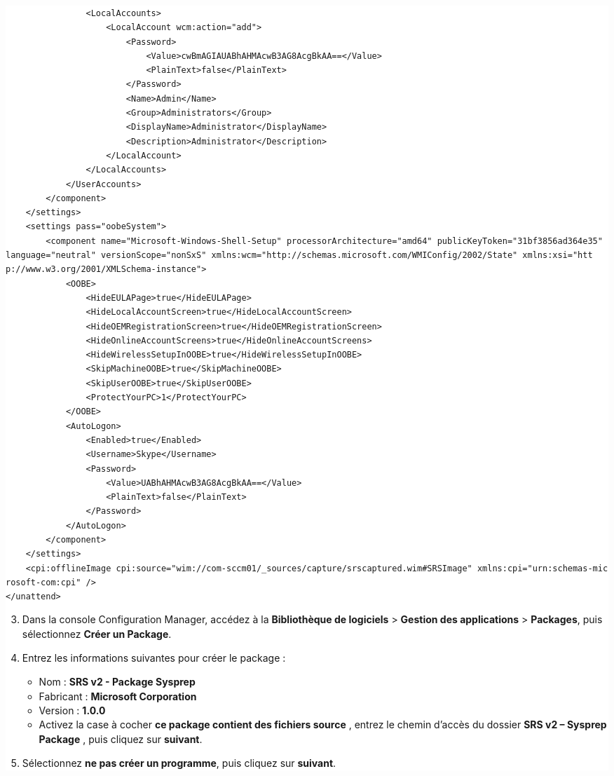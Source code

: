 ```
                <LocalAccounts>
                    <LocalAccount wcm:action="add">
                        <Password>
                            <Value>cwBmAGIAUABhAHMAcwB3AG8AcgBkAA==</Value>
                            <PlainText>false</PlainText>
                        </Password>
                        <Name>Admin</Name>
                        <Group>Administrators</Group>
                        <DisplayName>Administrator</DisplayName>
                        <Description>Administrator</Description>
                    </LocalAccount>
                </LocalAccounts>
            </UserAccounts>
        </component>
    </settings>
    <settings pass="oobeSystem">
        <component name="Microsoft-Windows-Shell-Setup" processorArchitecture="amd64" publicKeyToken="31bf3856ad364e35" language="neutral" versionScope="nonSxS" xmlns:wcm="http://schemas.microsoft.com/WMIConfig/2002/State" xmlns:xsi="http://www.w3.org/2001/XMLSchema-instance">
            <OOBE>
                <HideEULAPage>true</HideEULAPage>
                <HideLocalAccountScreen>true</HideLocalAccountScreen>
                <HideOEMRegistrationScreen>true</HideOEMRegistrationScreen>
                <HideOnlineAccountScreens>true</HideOnlineAccountScreens>
                <HideWirelessSetupInOOBE>true</HideWirelessSetupInOOBE>
                <SkipMachineOOBE>true</SkipMachineOOBE>
                <SkipUserOOBE>true</SkipUserOOBE>
                <ProtectYourPC>1</ProtectYourPC>
            </OOBE>
            <AutoLogon>
                <Enabled>true</Enabled>
                <Username>Skype</Username>
                <Password>
                    <Value>UABhAHMAcwB3AG8AcgBkAA==</Value>
                    <PlainText>false</PlainText>
                </Password>
            </AutoLogon>
        </component>
    </settings>
    <cpi:offlineImage cpi:source="wim://com-sccm01/_sources/capture/srscaptured.wim#SRSImage" xmlns:cpi="urn:schemas-microsoft-com:cpi" />
</unattend>
```
3.  Dans la console Configuration Manager, accédez à la **Bibliothèque de logiciels** \> **Gestion des applications** \> **Packages**, puis sélectionnez **Créer un Package**.

4.  Entrez les informations suivantes pour créer le package :
    -   Nom : **SRS v2 - Package Sysprep**
    -   Fabricant : **Microsoft Corporation**
    -   Version : **1.0.0**
    -   Activez la case à cocher **ce package contient des fichiers source** , entrez le chemin d’accès du dossier **SRS v2 – Sysprep Package** , puis cliquez sur **suivant**.
5.  Sélectionnez **ne pas créer un programme**, puis cliquez sur **suivant**.
